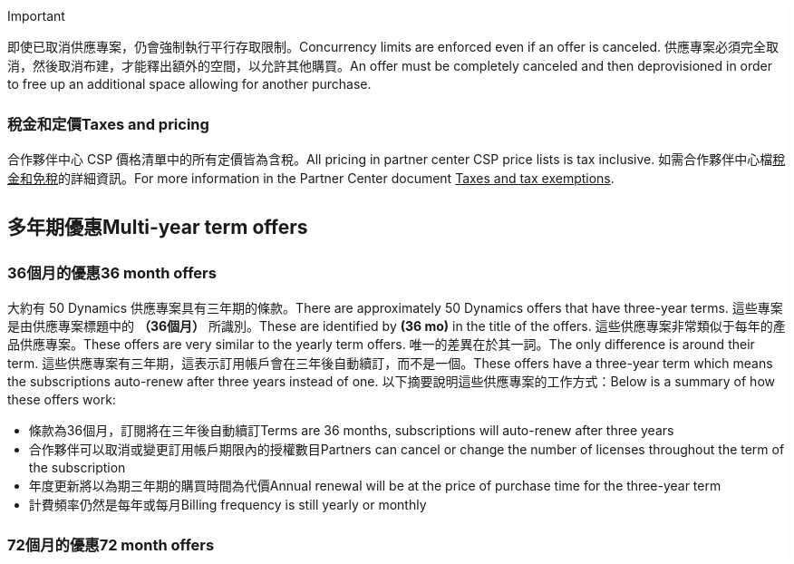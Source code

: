 > [!IMPORTANT]
> <span data-ttu-id="c7efe-294">即使已取消供應專案，仍會強制執行平行存取限制。</span><span class="sxs-lookup"><span data-stu-id="c7efe-294">Concurrency limits are enforced even if an offer is canceled.</span></span> <span data-ttu-id="c7efe-295">供應專案必須完全取消，然後取消布建，才能釋出額外的空間，以允許其他購買。</span><span class="sxs-lookup"><span data-stu-id="c7efe-295">An offer must be completely canceled and then deprovisioned in order to free up an additional space allowing for another purchase.</span></span>

### <a name="taxes-and-pricing"></a><span data-ttu-id="c7efe-296">稅金和定價</span><span class="sxs-lookup"><span data-stu-id="c7efe-296">Taxes and pricing</span></span>

<span data-ttu-id="c7efe-297">合作夥伴中心 CSP 價格清單中的所有定價皆為含稅。</span><span class="sxs-lookup"><span data-stu-id="c7efe-297">All pricing in partner center CSP price lists is tax inclusive.</span></span> <span data-ttu-id="c7efe-298">如需合作夥伴中心檔[稅金和免稅](tax-and-tax-exemptions.md)的詳細資訊。</span><span class="sxs-lookup"><span data-stu-id="c7efe-298">For more information in the Partner Center document [Taxes and tax exemptions](tax-and-tax-exemptions.md).</span></span>

## <a name="multi-year-term-offers"></a><span data-ttu-id="c7efe-299">多年期優惠</span><span class="sxs-lookup"><span data-stu-id="c7efe-299">Multi-year term offers</span></span>

### <a name="36-month-offers"></a><span data-ttu-id="c7efe-300">36個月的優惠</span><span class="sxs-lookup"><span data-stu-id="c7efe-300">36 month offers</span></span>

<span data-ttu-id="c7efe-301">大約有 50 Dynamics 供應專案具有三年期的條款。</span><span class="sxs-lookup"><span data-stu-id="c7efe-301">There are approximately 50 Dynamics offers that have three-year terms.</span></span> <span data-ttu-id="c7efe-302">這些專案是由供應專案標題中的 **（36個月）** 所識別。</span><span class="sxs-lookup"><span data-stu-id="c7efe-302">These are identified by **(36 mo)** in the title of the offers.</span></span> <span data-ttu-id="c7efe-303">這些供應專案非常類似于每年的產品供應專案。</span><span class="sxs-lookup"><span data-stu-id="c7efe-303">These offers are very similar to the yearly term offers.</span></span> <span data-ttu-id="c7efe-304">唯一的差異在於其一詞。</span><span class="sxs-lookup"><span data-stu-id="c7efe-304">The only difference is around their term.</span></span> <span data-ttu-id="c7efe-305">這些供應專案有三年期，這表示訂用帳戶會在三年後自動續訂，而不是一個。</span><span class="sxs-lookup"><span data-stu-id="c7efe-305">These offers have a three-year term which means the subscriptions auto-renew after three years instead of one.</span></span> <span data-ttu-id="c7efe-306">以下摘要說明這些供應專案的工作方式：</span><span class="sxs-lookup"><span data-stu-id="c7efe-306">Below is a summary of how these offers work:</span></span>

- <span data-ttu-id="c7efe-307">條款為36個月，訂閱將在三年後自動續訂</span><span class="sxs-lookup"><span data-stu-id="c7efe-307">Terms are 36 months, subscriptions will auto-renew after three years</span></span>
- <span data-ttu-id="c7efe-308">合作夥伴可以取消或變更訂用帳戶期限內的授權數目</span><span class="sxs-lookup"><span data-stu-id="c7efe-308">Partners can cancel or change the number of licenses throughout the term of the subscription</span></span>
- <span data-ttu-id="c7efe-309">年度更新將以為期三年期的購買時間為代價</span><span class="sxs-lookup"><span data-stu-id="c7efe-309">Annual renewal will be at the price of purchase time for the three-year term</span></span>
- <span data-ttu-id="c7efe-310">計費頻率仍然是每年或每月</span><span class="sxs-lookup"><span data-stu-id="c7efe-310">Billing frequency is still yearly or monthly</span></span>

### <a name="72-month-offers"></a><span data-ttu-id="c7efe-311">72個月的優惠</span><span class="sxs-lookup"><span data-stu-id="c7efe-311">72 month offers</span></span>
